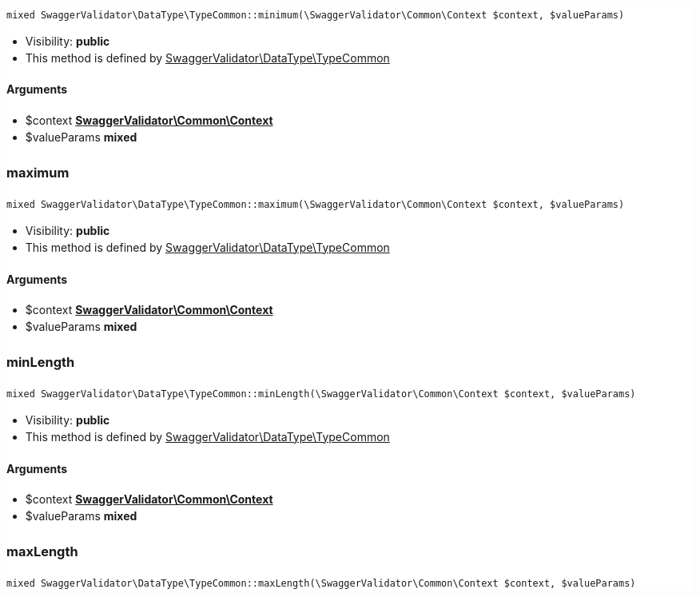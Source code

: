     mixed SwaggerValidator\DataType\TypeCommon::minimum(\SwaggerValidator\Common\Context $context, $valueParams)





* Visibility: **public**
* This method is defined by [SwaggerValidator\DataType\TypeCommon](SwaggerValidator-DataType-TypeCommon.md)


#### Arguments
* $context **[SwaggerValidator\Common\Context](SwaggerValidator-Common-Context.md)**
* $valueParams **mixed**



### maximum

    mixed SwaggerValidator\DataType\TypeCommon::maximum(\SwaggerValidator\Common\Context $context, $valueParams)





* Visibility: **public**
* This method is defined by [SwaggerValidator\DataType\TypeCommon](SwaggerValidator-DataType-TypeCommon.md)


#### Arguments
* $context **[SwaggerValidator\Common\Context](SwaggerValidator-Common-Context.md)**
* $valueParams **mixed**



### minLength

    mixed SwaggerValidator\DataType\TypeCommon::minLength(\SwaggerValidator\Common\Context $context, $valueParams)





* Visibility: **public**
* This method is defined by [SwaggerValidator\DataType\TypeCommon](SwaggerValidator-DataType-TypeCommon.md)


#### Arguments
* $context **[SwaggerValidator\Common\Context](SwaggerValidator-Common-Context.md)**
* $valueParams **mixed**



### maxLength

    mixed SwaggerValidator\DataType\TypeCommon::maxLength(\SwaggerValidator\Common\Context $context, $valueParams)
